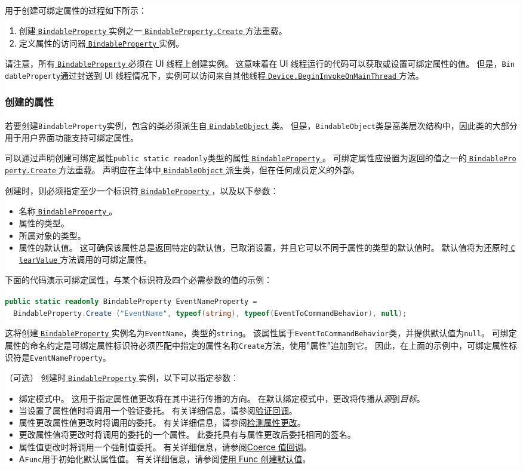 用于创建可绑定属性的过程如下所示：

1. 创建[ `BindableProperty` ](https://developer.xamarin.com/api/type/Xamarin.Forms.BindableProperty/)实例之一[ `BindableProperty.Create` ](https://developer.xamarin.com/api/member/Xamarin.Forms.BindableProperty.Create/p/System.String/System.Type/System.Type/System.Object/Xamarin.Forms.BindingMode/Xamarin.Forms.BindableProperty+ValidateValueDelegate/Xamarin.Forms.BindableProperty+BindingPropertyChangedDelegate/Xamarin.Forms.BindableProperty+BindingPropertyChangingDelegate/Xamarin.Forms.BindableProperty+CoerceValueDelegate/Xamarin.Forms.BindableProperty+CreateDefaultValueDelegate/)方法重载。
1. 定义属性的访问器[ `BindableProperty` ](https://developer.xamarin.com/api/type/Xamarin.Forms.BindableProperty/)实例。

请注意，所有[ `BindableProperty` ](https://developer.xamarin.com/api/type/Xamarin.Forms.BindableProperty/)必须在 UI 线程上创建实例。 这意味着在 UI 线程运行的代码可以获取或设置可绑定属性的值。 但是，`BindableProperty`通过封送到 UI 线程情况下，实例可以访问来自其他线程[ `Device.BeginInvokeOnMainThread` ](https://developer.xamarin.com/api/member/Xamarin.Forms.Device.BeginInvokeOnMainThread/p/System.Action/)方法。

### <a name="creating-a-property"></a>创建的属性

若要创建`BindableProperty`实例，包含的类必须派生自[ `BindableObject` ](https://developer.xamarin.com/api/type/Xamarin.Forms.BindableObject/)类。 但是，`BindableObject`类是高类层次结构中，因此类的大部分用于用户界面功能支持可绑定属性。

可以通过声明创建可绑定属性`public static readonly`类型的属性[ `BindableProperty` ](https://developer.xamarin.com/api/type/Xamarin.Forms.BindableProperty/)。 可绑定属性应设置为返回的值之一的[ `BindableProperty.Create` ](https://developer.xamarin.com/api/member/Xamarin.Forms.BindableProperty.Create/p/System.String/System.Type/System.Type/System.Object/Xamarin.Forms.BindingMode/Xamarin.Forms.BindableProperty+ValidateValueDelegate/Xamarin.Forms.BindableProperty+BindingPropertyChangedDelegate/Xamarin.Forms.BindableProperty+BindingPropertyChangingDelegate/Xamarin.Forms.BindableProperty+CoerceValueDelegate/Xamarin.Forms.BindableProperty+CreateDefaultValueDelegate/)方法重载。 声明应在主体中[ `BindableObject` ](https://developer.xamarin.com/api/type/Xamarin.Forms.BindableObject/)派生类，但在任何成员定义的外部。

创建时，则必须指定至少一个标识符[ `BindableProperty` ](https://developer.xamarin.com/api/type/Xamarin.Forms.BindableProperty/)，以及以下参数：

- 名称[ `BindableProperty` ](https://developer.xamarin.com/api/type/Xamarin.Forms.BindableProperty/)。
- 属性的类型。
- 所属对象的类型。
- 属性的默认值。 这可确保该属性总是返回特定的默认值，已取消设置，并且它可以不同于属性的类型的默认值时。 默认值将为还原时[ `ClearValue` ](https://developer.xamarin.com/api/member/Xamarin.Forms.BindableObject.ClearValue/p/Xamarin.Forms.BindableProperty/)方法调用的可绑定属性。

下面的代码演示可绑定属性，与某个标识符及四个必需参数的值的示例：

```csharp
public static readonly BindableProperty EventNameProperty =
  BindableProperty.Create ("EventName", typeof(string), typeof(EventToCommandBehavior), null);
```

这将创建[ `BindableProperty` ](https://developer.xamarin.com/api/type/Xamarin.Forms.BindableProperty/)实例名为`EventName`，类型的`string`。 该属性属于`EventToCommandBehavior`类，并提供默认值为`null`。 可绑定属性的命名约定是可绑定属性标识符必须匹配中指定的属性名称`Create`方法，使用"属性"追加到它。 因此，在上面的示例中，可绑定属性标识符是`EventNameProperty`。

（可选） 创建时[ `BindableProperty` ](https://developer.xamarin.com/api/type/Xamarin.Forms.BindableProperty/)实例，以下可以指定参数：

- 绑定模式中。 这用于指定属性值更改将在其中进行传播的方向。 在默认绑定模式中，更改将传播从*源*到*目标*。
- 当设置了属性值时将调用一个验证委托。 有关详细信息，请参阅[验证回调](#validation)。
- 属性更改属性值更改时将调用的委托。 有关详细信息，请参阅[检测属性更改](#propertychanges)。
- 更改属性值将更改时将调用的委托的一个属性。 此委托具有与属性更改后委托相同的签名。
- 属性值更改时将调用一个强制值委托。 有关详细信息，请参阅[Coerce 值回调](#coerce)。
- A`Func`用于初始化默认属性值。 有关详细信息，请参阅[使用 Func 创建默认值](#defaultfunc)。
